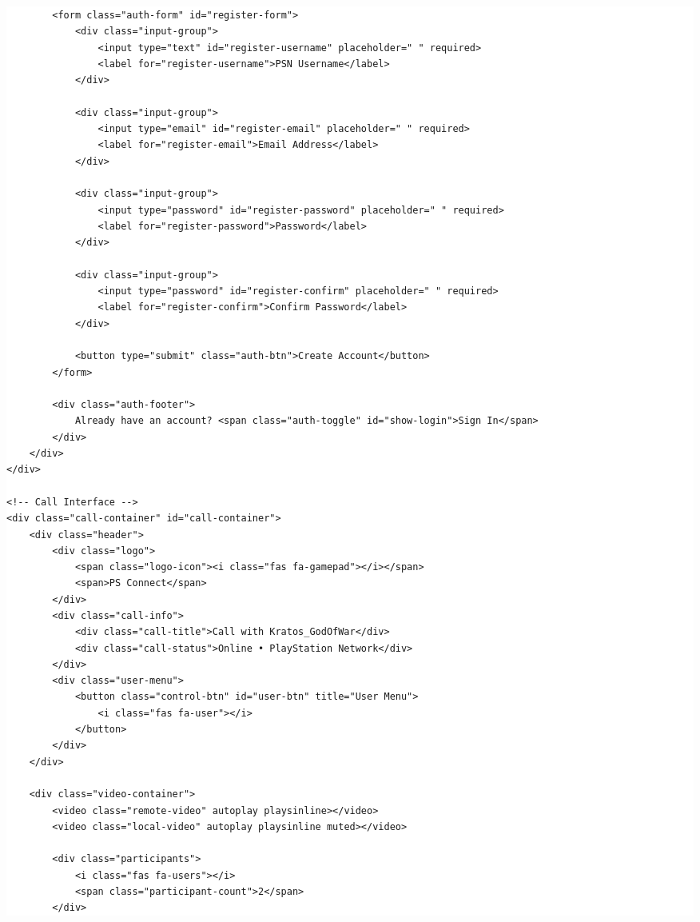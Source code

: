             <form class="auth-form" id="register-form">
                <div class="input-group">
                    <input type="text" id="register-username" placeholder=" " required>
                    <label for="register-username">PSN Username</label>
                </div>
                
                <div class="input-group">
                    <input type="email" id="register-email" placeholder=" " required>
                    <label for="register-email">Email Address</label>
                </div>
                
                <div class="input-group">
                    <input type="password" id="register-password" placeholder=" " required>
                    <label for="register-password">Password</label>
                </div>
                
                <div class="input-group">
                    <input type="password" id="register-confirm" placeholder=" " required>
                    <label for="register-confirm">Confirm Password</label>
                </div>
                
                <button type="submit" class="auth-btn">Create Account</button>
            </form>
            
            <div class="auth-footer">
                Already have an account? <span class="auth-toggle" id="show-login">Sign In</span>
            </div>
        </div>
    </div>
    
    <!-- Call Interface -->
    <div class="call-container" id="call-container">
        <div class="header">
            <div class="logo">
                <span class="logo-icon"><i class="fas fa-gamepad"></i></span>
                <span>PS Connect</span>
            </div>
            <div class="call-info">
                <div class="call-title">Call with Kratos_GodOfWar</div>
                <div class="call-status">Online • PlayStation Network</div>
            </div>
            <div class="user-menu">
                <button class="control-btn" id="user-btn" title="User Menu">
                    <i class="fas fa-user"></i>
                </button>
            </div>
        </div>
        
        <div class="video-container">
            <video class="remote-video" autoplay playsinline></video>
            <video class="local-video" autoplay playsinline muted></video>
            
            <div class="participants">
                <i class="fas fa-users"></i>
                <span class="participant-count">2</span>
            </div>
            